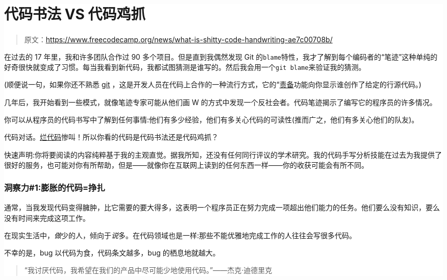 # 代码书法 VS 代码鸡抓

> 原文：<https://www.freecodecamp.org/news/what-is-shitty-code-handwriting-ae7c00708b/>

在过去的 17 年里，我和许多团队合作过 90 多个项目。但是直到我偶然发现 Git 的`blame`特性，我才了解到每个编码者的“笔迹”这种单纯的好奇很快就变成了习惯。每当我看到新代码，我都试图猜测是谁写的。然后我会用一个`git blame`来验证我的猜测。

(顺便说一句，如果你还不熟悉 [git](https://en.wikipedia.org/wiki/Git_%28software%29) ，这是开发人员在代码上合作的一种流行方式，它的“[责备](https://help.github.com/articles/using-git-blame-to-trace-changes-in-a-file/)功能向你显示谁创作了给定的行源代码。)

几年后，我开始看到一些模式，就像笔迹专家可能从他们画 W 的方式中发现一个反社会者。代码笔迹揭示了编写它的程序员的许多情况。

你可以从程序员的代码书写中了解到任何事情:他们有多少经验，他们有多关心代码的可读性(推而广之，他们有多关心他们的队友)。

代码对话。[烂代码](https://en.wikipedia.org/wiki/Code_smell)惨叫！所以你看的代码是代码书法还是代码鸡抓？

快速声明:你将要阅读的内容纯粹基于我的主观直觉。据我所知，还没有任何同行评议的学术研究。我的代码手写分析技能在过去为我提供了很好的服务，也可能对你有所帮助，但是——就像你在互联网上读到的任何东西一样——你的收获可能会有所不同。

### 洞察力#1:膨胀的代码=挣扎

通常，当我发现代码变得臃肿，比它需要的要大得多，这表明一个程序员正在努力完成一项超出他们能力的任务。他们要么没有知识，要么没有时间来完成这项工作。

在现实生活中，*做*少的人，倾向于*说*多。在代码领域也是一样:那些不能优雅地完成工作的人往往会写很多代码。

不幸的是，bug 以代码为食，代码条文越多，bug 的栖息地就越大。

> “我讨厌代码，我希望在我们的产品中尽可能少地使用代码。”——杰克·迪德里克

